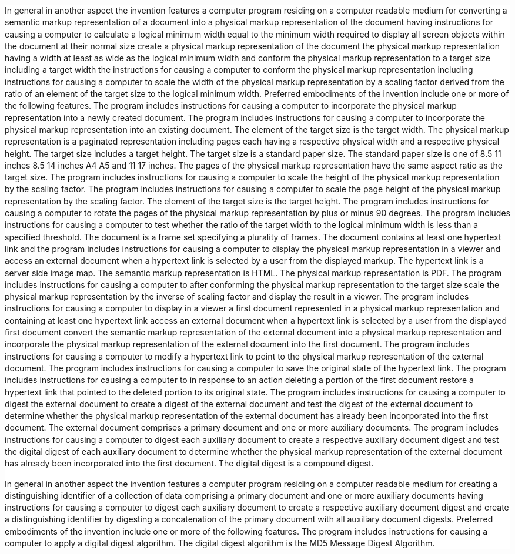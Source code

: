 In general in another aspect the invention features a computer program residing on a computer readable medium for converting a semantic markup representation of a document into a physical markup representation of the document having instructions for causing a computer to calculate a logical minimum width equal to the minimum width required to display all screen objects within the document at their normal size create a physical markup representation of the document the physical markup representation having a width at least as wide as the logical minimum width and conform the physical markup representation to a target size including a target width the instructions for causing a computer to conform the physical markup representation including instructions for causing a computer to scale the width of the physical markup representation by a scaling factor derived from the ratio of an element of the target size to the logical minimum width. Preferred embodiments of the invention include one or more of the following features. The program includes instructions for causing a computer to incorporate the physical markup representation into a newly created document. The program includes instructions for causing a computer to incorporate the physical markup representation into an existing document. The element of the target size is the target width. The physical markup representation is a paginated representation including pages each having a respective physical width and a respective physical height. The target size includes a target height. The target size is a standard paper size. The standard paper size is one of 8.5 11 inches 8.5 14 inches A4 A5 and 11 17 inches. The pages of the physical markup representation have the same aspect ratio as the target size. The program includes instructions for causing a computer to scale the height of the physical markup representation by the scaling factor. The program includes instructions for causing a computer to scale the page height of the physical markup representation by the scaling factor. The element of the target size is the target height. The program includes instructions for causing a computer to rotate the pages of the physical markup representation by plus or minus 90 degrees. The program includes instructions for causing a computer to test whether the ratio of the target width to the logical minimum width is less than a specified threshold. The document is a frame set specifying a plurality of frames. The document contains at least one hypertext link and the program includes instructions for causing a computer to display the physical markup representation in a viewer and access an external document when a hypertext link is selected by a user from the displayed markup. The hypertext link is a server side image map. The semantic markup representation is HTML. The physical markup representation is PDF. The program includes instructions for causing a computer to after conforming the physical markup representation to the target size scale the physical markup representation by the inverse of scaling factor and display the result in a viewer. The program includes instructions for causing a computer to display in a viewer a first document represented in a physical markup representation and containing at least one hypertext link access an external document when a hypertext link is selected by a user from the displayed first document convert the semantic markup representation of the external document into a physical markup representation and incorporate the physical markup representation of the external document into the first document. The program includes instructions for causing a computer to modify a hypertext link to point to the physical markup representation of the external document. The program includes instructions for causing a computer to save the original state of the hypertext link. The program includes instructions for causing a computer to in response to an action deleting a portion of the first document restore a hypertext link that pointed to the deleted portion to its original state. The program includes instructions for causing a computer to digest the external document to create a digest of the external document and test the digest of the external document to determine whether the physical markup representation of the external document has already been incorporated into the first document. The external document comprises a primary document and one or more auxiliary documents. The program includes instructions for causing a computer to digest each auxiliary document to create a respective auxiliary document digest and test the digital digest of each auxiliary document to determine whether the physical markup representation of the external document has already been incorporated into the first document. The digital digest is a compound digest.

In general in another aspect the invention features a computer program residing on a computer readable medium for creating a distinguishing identifier of a collection of data comprising a primary document and one or more auxiliary documents having instructions for causing a computer to digest each auxiliary document to create a respective auxiliary document digest and create a distinguishing identifier by digesting a concatenation of the primary document with all auxiliary document digests. Preferred embodiments of the invention include one or more of the following features. The program includes instructions for causing a computer to apply a digital digest algorithm. The digital digest algorithm is the MD5 Message Digest Algorithm.

